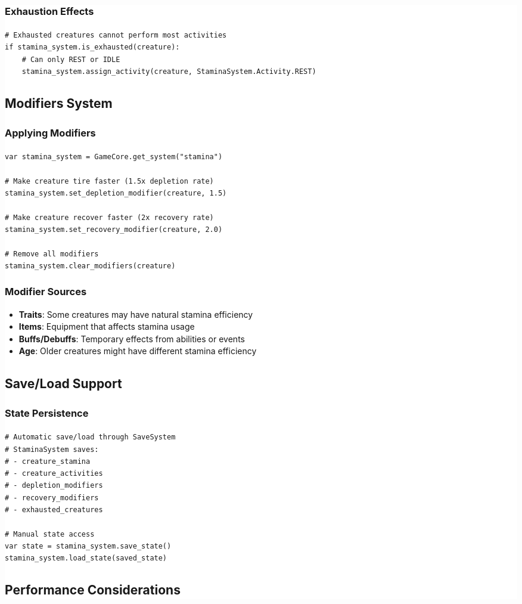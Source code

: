 ### Exhaustion Effects
```gdscript
# Exhausted creatures cannot perform most activities
if stamina_system.is_exhausted(creature):
    # Can only REST or IDLE
    stamina_system.assign_activity(creature, StaminaSystem.Activity.REST)
```

## Modifiers System

### Applying Modifiers
```gdscript
var stamina_system = GameCore.get_system("stamina")

# Make creature tire faster (1.5x depletion rate)
stamina_system.set_depletion_modifier(creature, 1.5)

# Make creature recover faster (2x recovery rate)
stamina_system.set_recovery_modifier(creature, 2.0)

# Remove all modifiers
stamina_system.clear_modifiers(creature)
```

### Modifier Sources
- **Traits**: Some creatures may have natural stamina efficiency
- **Items**: Equipment that affects stamina usage
- **Buffs/Debuffs**: Temporary effects from abilities or events
- **Age**: Older creatures might have different stamina efficiency

## Save/Load Support

### State Persistence
```gdscript
# Automatic save/load through SaveSystem
# StaminaSystem saves:
# - creature_stamina
# - creature_activities
# - depletion_modifiers
# - recovery_modifiers
# - exhausted_creatures

# Manual state access
var state = stamina_system.save_state()
stamina_system.load_state(saved_state)
```

## Performance Considerations
